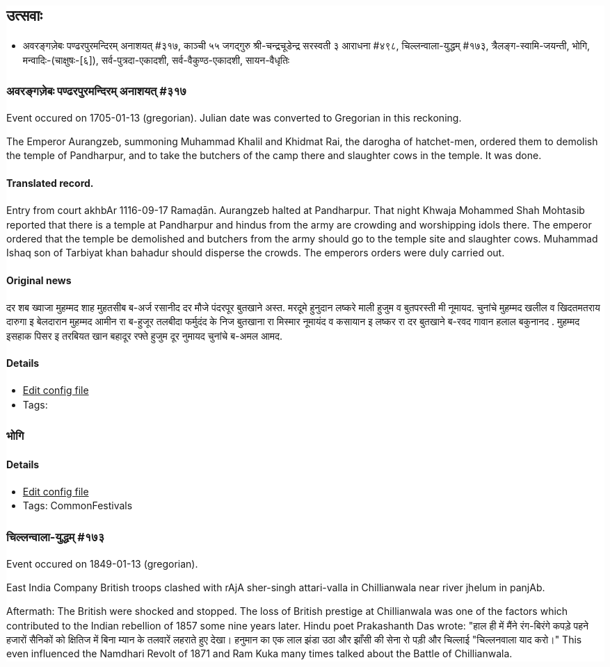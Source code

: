 ## उत्सवाः
- अवरङ्गज़ेबः पण्ढरपुरमन्दिरम् अनाशयत् #३१७, काञ्ची ५५ जगद्गुरु श्री-चन्द्रचूडेन्द्र सरस्वती ३ आराधना #४९८, चिल्लन्वाला-युद्धम् #१७३, त्रैलङ्ग-स्वामि-जयन्ती, भोगि, मन्वादिः-(चाक्षुषः-[६]), सर्व-पुत्रदा-एकादशी, सर्व-वैकुण्ठ-एकादशी, सायन-वैधृतिः
### अवरङ्गज़ेबः पण्ढरपुरमन्दिरम् अनाशयत् #३१७

Event occured on 1705-01-13 (gregorian). Julian date was converted to Gregorian in this reckoning. 

The Emperor Aurangzeb, summoning Muhammad Khalil and Khidmat Rai, the darogha of hatchet-men, ordered them to demolish the temple of Pandharpur, and to take the butchers of the camp there and slaughter cows in the temple. It was done.

#### Translated record.
Entry from court akhbAr 1116-09-17 Ramaḍān. Aurangzeb halted at Pandharpur. That night Khwaja Mohammed Shah Mohtasib reported that there is a temple at Pandharpur and hindus from the army are crowding and worshipping idols there. The emperor ordered that the temple be demolished and butchers from the army should go to the temple site and slaughter cows. Muhammad Ishaq son of Tarbiyat khan bahadur should disperse the crowds. The emperors orders were duly carried out.

#### Original news
दर शब ख्वाजा मुहम्मद शाह मुहतसीब ब-अर्ज रसानीद दर मौजे पंदरपूर बुतखाने अस्त. मरदूमे हुनुदान लष्करे माली हुजुम व बुतपरस्ती मी नूमायद. चुनांचे मुहम्मद खलील व खिदतमतराय दारुगा इ बेलदारान मुहम्मद आमीन  रा ब-हुजूर तलबीदा फर्मुदंद के निज बुतखाना रा मिस्मार नूमायंद व कसायान इ लष्कर रा दर बुतखाने ब-रवद गावान हलाल बकुनानद . मुहम्मद इसहाक पिसर इ तरबियत खान बहादूर रफ्ते हुजुम दूर नुमायद चुनांचे ब-अमल आमद.

#### Details
- [Edit config file](https://github.com/jyotisham/adyatithi/blob/master/mahApuruSha/xatra-later/julian/day/01/02/avrangazebaH_paNDharapura-mandiram_anAshayat.toml)
- Tags: 


### भोगि





#### Details
- [Edit config file](https://github.com/jyotisham/adyatithi/blob/master/tamil/relative_event/makara-saGkrAntiH/offset__-1/bhOgi.toml)
- Tags: CommonFestivals


### चिल्लन्वाला-युद्धम् #१७३

Event occured on 1849-01-13 (gregorian). 

East India Company British troops clashed with rAjA sher-singh attari-valla in  Chillianwala near river jhelum in panjAb.

Aftermath: The British were shocked and stopped. The loss of British prestige at Chillianwala was one of the factors which contributed to the Indian rebellion of 1857 some nine years later. Hindu poet Prakashanth Das wrote: "हाल ही में मैंने रंग-बिरंगे कपड़े पहने हजारों सैनिकों को क्षितिज में बिना म्यान के तलवारें लहराते हुए देखा। हनुमान का एक लाल झंडा उठा और झाँसी की सेना रो पड़ी और चिल्लाई "चिल्लनवाला याद करो।" This even influenced the Namdhari Revolt of 1871 and Ram Kuka many times talked about the Battle of Chillianwala.

